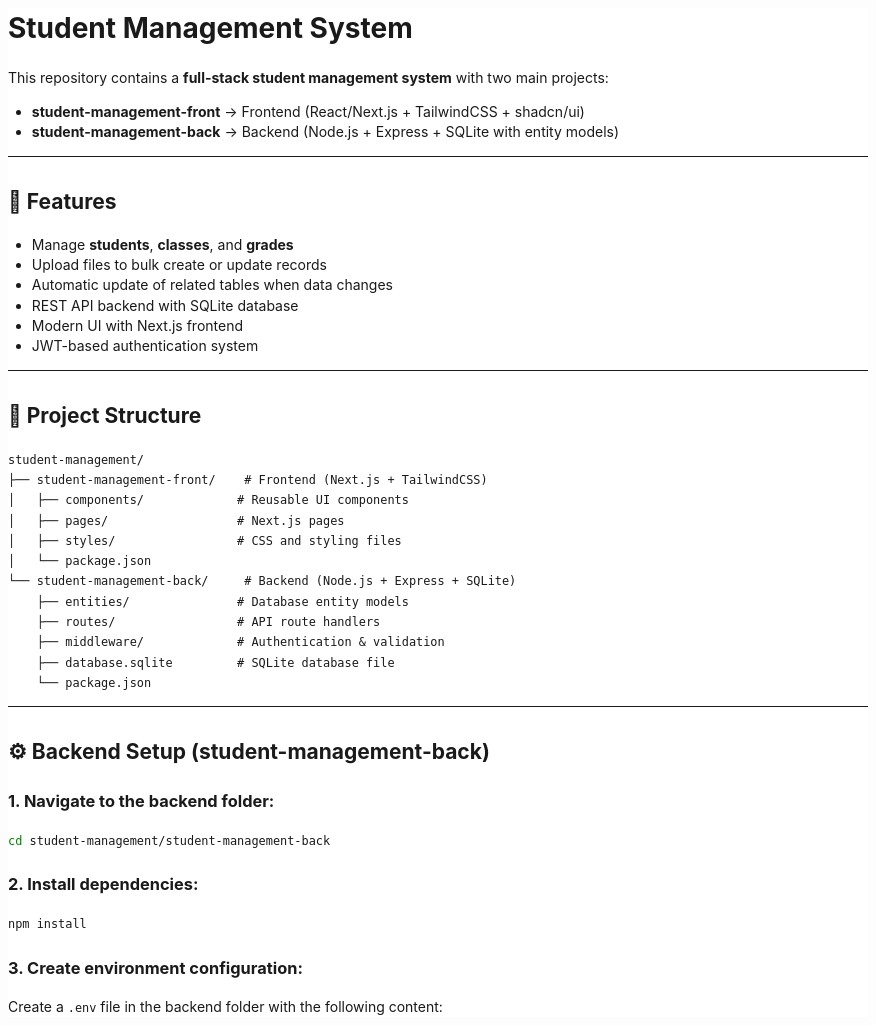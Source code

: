 # Student Management System

This repository contains a **full-stack student management system** with two main projects:
- **student-management-front** → Frontend (React/Next.js + TailwindCSS + shadcn/ui)
- **student-management-back** → Backend (Node.js + Express + SQLite with entity models)

---

## 🚀 Features

- Manage **students**, **classes**, and **grades**
- Upload files to bulk create or update records
- Automatic update of related tables when data changes
- REST API backend with SQLite database
- Modern UI with Next.js frontend
- JWT-based authentication system

---

## 📂 Project Structure

```
student-management/
├── student-management-front/    # Frontend (Next.js + TailwindCSS)
│   ├── components/             # Reusable UI components
│   ├── pages/                  # Next.js pages
│   ├── styles/                 # CSS and styling files
│   └── package.json
└── student-management-back/     # Backend (Node.js + Express + SQLite)
    ├── entities/               # Database entity models
    ├── routes/                 # API route handlers
    ├── middleware/             # Authentication & validation
    ├── database.sqlite         # SQLite database file
    └── package.json
```

---

## ⚙️ Backend Setup (student-management-back)

### 1. Navigate to the backend folder:
```bash
cd student-management/student-management-back
```

### 2. Install dependencies:
```bash
npm install
```

### 3. Create environment configuration:
Create a `.env` file in the backend folder with the following content:
